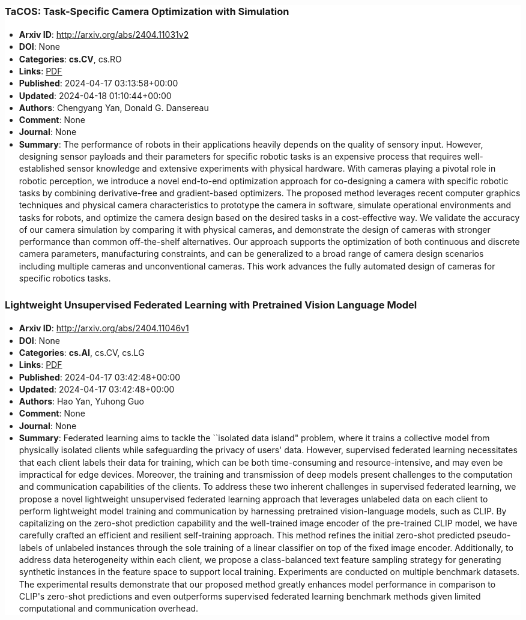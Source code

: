

### TaCOS: Task-Specific Camera Optimization with Simulation
- **Arxiv ID**: http://arxiv.org/abs/2404.11031v2
- **DOI**: None
- **Categories**: **cs.CV**, cs.RO
- **Links**: [PDF](http://arxiv.org/pdf/2404.11031v2)
- **Published**: 2024-04-17 03:13:58+00:00
- **Updated**: 2024-04-18 01:10:44+00:00
- **Authors**: Chengyang Yan, Donald G. Dansereau
- **Comment**: None
- **Journal**: None
- **Summary**: The performance of robots in their applications heavily depends on the quality of sensory input. However, designing sensor payloads and their parameters for specific robotic tasks is an expensive process that requires well-established sensor knowledge and extensive experiments with physical hardware. With cameras playing a pivotal role in robotic perception, we introduce a novel end-to-end optimization approach for co-designing a camera with specific robotic tasks by combining derivative-free and gradient-based optimizers. The proposed method leverages recent computer graphics techniques and physical camera characteristics to prototype the camera in software, simulate operational environments and tasks for robots, and optimize the camera design based on the desired tasks in a cost-effective way. We validate the accuracy of our camera simulation by comparing it with physical cameras, and demonstrate the design of cameras with stronger performance than common off-the-shelf alternatives. Our approach supports the optimization of both continuous and discrete camera parameters, manufacturing constraints, and can be generalized to a broad range of camera design scenarios including multiple cameras and unconventional cameras. This work advances the fully automated design of cameras for specific robotics tasks.



### Lightweight Unsupervised Federated Learning with Pretrained Vision Language Model
- **Arxiv ID**: http://arxiv.org/abs/2404.11046v1
- **DOI**: None
- **Categories**: **cs.AI**, cs.CV, cs.LG
- **Links**: [PDF](http://arxiv.org/pdf/2404.11046v1)
- **Published**: 2024-04-17 03:42:48+00:00
- **Updated**: 2024-04-17 03:42:48+00:00
- **Authors**: Hao Yan, Yuhong Guo
- **Comment**: None
- **Journal**: None
- **Summary**: Federated learning aims to tackle the ``isolated data island" problem, where it trains a collective model from physically isolated clients while safeguarding the privacy of users' data. However, supervised federated learning necessitates that each client labels their data for training, which can be both time-consuming and resource-intensive, and may even be impractical for edge devices. Moreover, the training and transmission of deep models present challenges to the computation and communication capabilities of the clients. To address these two inherent challenges in supervised federated learning, we propose a novel lightweight unsupervised federated learning approach that leverages unlabeled data on each client to perform lightweight model training and communication by harnessing pretrained vision-language models, such as CLIP. By capitalizing on the zero-shot prediction capability and the well-trained image encoder of the pre-trained CLIP model, we have carefully crafted an efficient and resilient self-training approach. This method refines the initial zero-shot predicted pseudo-labels of unlabeled instances through the sole training of a linear classifier on top of the fixed image encoder. Additionally, to address data heterogeneity within each client, we propose a class-balanced text feature sampling strategy for generating synthetic instances in the feature space to support local training. Experiments are conducted on multiple benchmark datasets. The experimental results demonstrate that our proposed method greatly enhances model performance in comparison to CLIP's zero-shot predictions and even outperforms supervised federated learning benchmark methods given limited computational and communication overhead.

